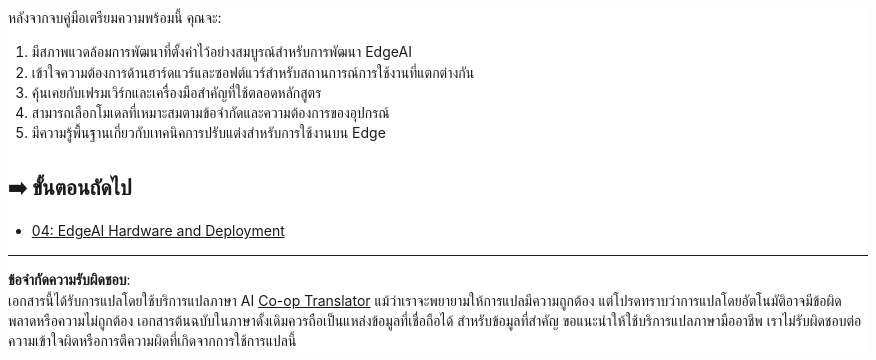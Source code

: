 หลังจากจบคู่มือเตรียมความพร้อมนี้ คุณจะ:

1. มีสภาพแวดล้อมการพัฒนาที่ตั้งค่าไว้อย่างสมบูรณ์สำหรับการพัฒนา EdgeAI
2. เข้าใจความต้องการด้านฮาร์ดแวร์และซอฟต์แวร์สำหรับสถานการณ์การใช้งานที่แตกต่างกัน
3. คุ้นเคยกับเฟรมเวิร์กและเครื่องมือสำคัญที่ใช้ตลอดหลักสูตร
4. สามารถเลือกโมเดลที่เหมาะสมตามข้อจำกัดและความต้องการของอุปกรณ์
5. มีความรู้พื้นฐานเกี่ยวกับเทคนิคการปรับแต่งสำหรับการใช้งานบน Edge

## ➡️ ขั้นตอนถัดไป

- [04: EdgeAI Hardware and Deployment](04.EdgeDeployment.md)

---

**ข้อจำกัดความรับผิดชอบ**:  
เอกสารนี้ได้รับการแปลโดยใช้บริการแปลภาษา AI [Co-op Translator](https://github.com/Azure/co-op-translator) แม้ว่าเราจะพยายามให้การแปลมีความถูกต้อง แต่โปรดทราบว่าการแปลโดยอัตโนมัติอาจมีข้อผิดพลาดหรือความไม่ถูกต้อง เอกสารต้นฉบับในภาษาดั้งเดิมควรถือเป็นแหล่งข้อมูลที่เชื่อถือได้ สำหรับข้อมูลที่สำคัญ ขอแนะนำให้ใช้บริการแปลภาษามืออาชีพ เราไม่รับผิดชอบต่อความเข้าใจผิดหรือการตีความผิดที่เกิดจากการใช้การแปลนี้